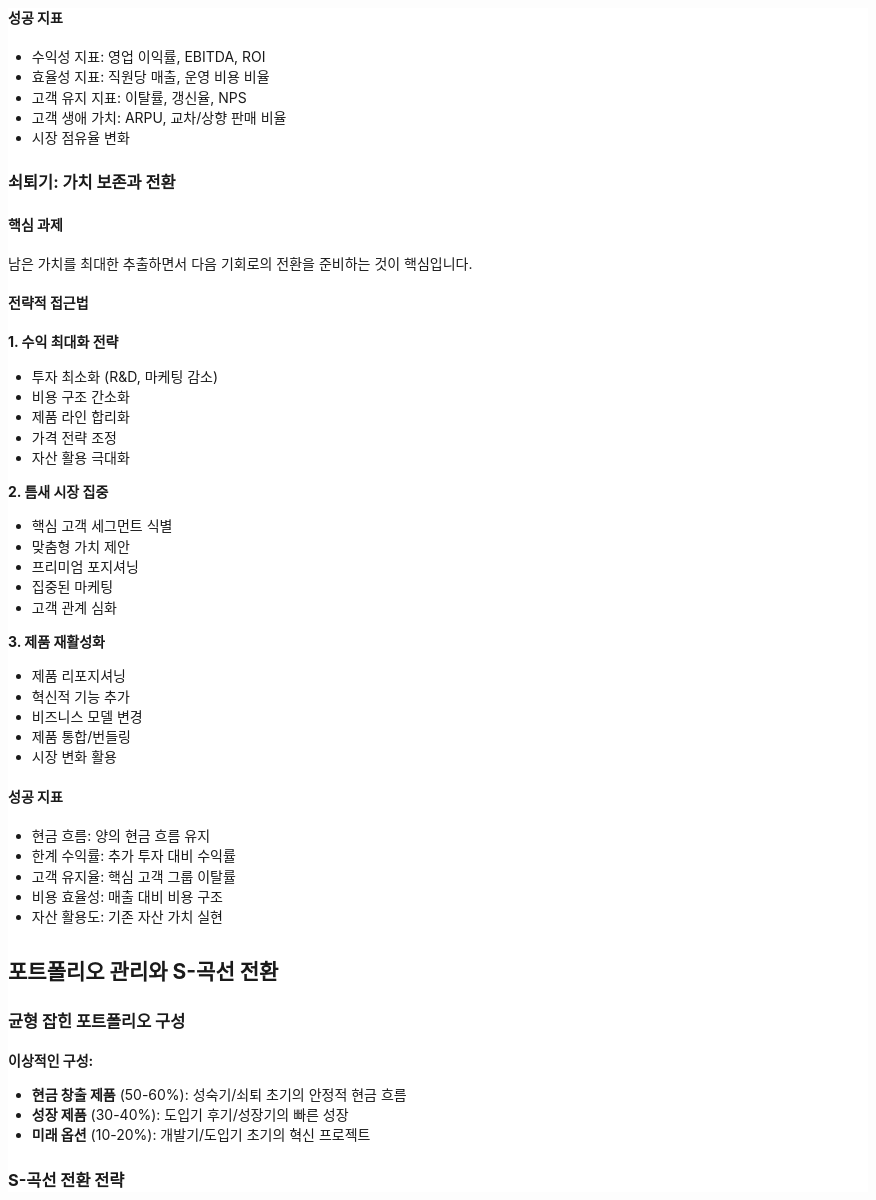 #### 성공 지표
- 수익성 지표: 영업 이익률, EBITDA, ROI
- 효율성 지표: 직원당 매출, 운영 비용 비율
- 고객 유지 지표: 이탈률, 갱신율, NPS
- 고객 생애 가치: ARPU, 교차/상향 판매 비율
- 시장 점유율 변화

### 쇠퇴기: 가치 보존과 전환

#### 핵심 과제
남은 가치를 최대한 추출하면서 다음 기회로의 전환을 준비하는 것이 핵심입니다.

#### 전략적 접근법

**1. 수익 최대화 전략**
- 투자 최소화 (R&D, 마케팅 감소)
- 비용 구조 간소화
- 제품 라인 합리화
- 가격 전략 조정
- 자산 활용 극대화

**2. 틈새 시장 집중**
- 핵심 고객 세그먼트 식별
- 맞춤형 가치 제안
- 프리미엄 포지셔닝
- 집중된 마케팅
- 고객 관계 심화

**3. 제품 재활성화**
- 제품 리포지셔닝
- 혁신적 기능 추가
- 비즈니스 모델 변경
- 제품 통합/번들링
- 시장 변화 활용

#### 성공 지표
- 현금 흐름: 양의 현금 흐름 유지
- 한계 수익률: 추가 투자 대비 수익률
- 고객 유지율: 핵심 고객 그룹 이탈률
- 비용 효율성: 매출 대비 비용 구조
- 자산 활용도: 기존 자산 가치 실현

## 포트폴리오 관리와 S-곡선 전환

### 균형 잡힌 포트폴리오 구성

**이상적인 구성:**
- **현금 창출 제품** (50-60%): 성숙기/쇠퇴 초기의 안정적 현금 흐름
- **성장 제품** (30-40%): 도입기 후기/성장기의 빠른 성장
- **미래 옵션** (10-20%): 개발기/도입기 초기의 혁신 프로젝트

### S-곡선 전환 전략
